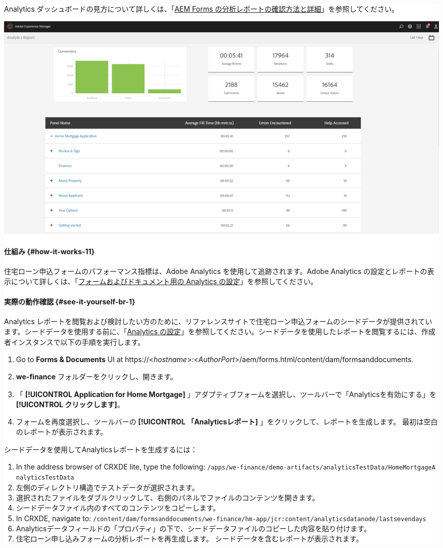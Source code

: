 Analytics ダッシュボードの見方について詳しくは、「[AEM Forms の分析レポートの確認方法と詳細](../../forms/using/view-understand-aem-forms-analytics-reports.md)」を参照してください。

![住宅ローン分析](assets/mortgage-analytics.png)

#### 仕組み {#how-it-works-11}

住宅ローン申込フォームのパフォーマンス指標は、Adobe Analytics を使用して追跡されます。Adobe Analytics の設定とレポートの表示について詳しくは、「[フォームおよびドキュメント用の Analytics の設定](../../forms/using/configure-analytics-forms-documents.md)」を参照してください。

#### 実際の動作確認 {#see-it-yourself-br-1}

Analytics レポートを閲覧および検討したい方のために、リファレンスサイトで住宅ローン申込フォームのシードデータが提供されています。シードデータを使用する前に、「[Analytics の設定](../../forms/using/setup-reference-sites.md#configureanalytics)」を参照してください。シードデータを使用したレポートを閲覧するには、作成者インスタンスで以下の手順を実行します。

1. Go to **Forms &amp; Documents** UI at https://&lt;*hostname*>:&lt;*AuthorPort*>/aem/forms.html/content/dam/formsanddocuments.

1. **we-finance** フォルダーをクリックし、開きます。
1. 「 **[!UICONTROL Application for Home Mortgage]** 」アダプティブフォームを選択し、ツールバーで「Analyticsを有効にする」を **[!UICONTROL クリックします]**。

1. フォームを再度選択し、ツールバーの **[!UICONTROL 「Analyticsレポート]** 」をクリックして、レポートを生成します。 最初は空白のレポートが表示されます。

シードデータを使用してAnalyticsレポートを生成するには：

1. In the address browser of CRXDE lite, type the following: `/apps/we-finance/demo-artifacts/analyticsTestData/HomeMortgageAnalyticsTestData`
1. 左側のディレクトリ構造でテストデータが選択されます。
1. 選択されたファイルをダブルクリックして、右側のパネルでファイルのコンテンツを開きます。
1. シードデータファイル内のすべてのコンテンツをコピーします。
1. In CRXDE, navigate to: `/content/dam/formsanddocuments/we-finance/hm-app/jcr:content/analyticsdatanode/lastsevendays`
1. Analyticsデータフィールドの「プロパティ」の下で、シードデータファイルのコピーした内容を貼り付けます。
1. 住宅ローン申し込みフォームの分析レポートを再生成します。 シードデータを含むレポートが表示されます。
